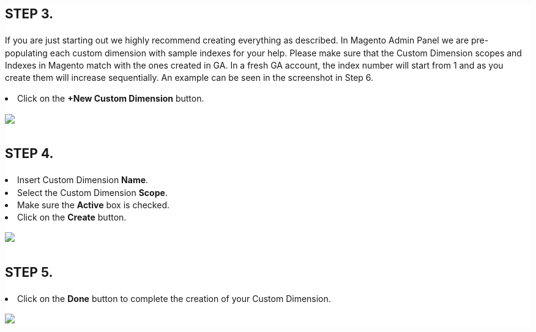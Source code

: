 <tr>
  <td>
     <div class="col-md-6">
      <h2>STEP 3.</h2>
<p>
  If you are just starting out we highly recommend creating everything as described. In Magento Admin Panel we are pre-populating each custom dimension with sample indexes for your help. Please make sure that the Custom Dimension scopes and Indexes in Magento match with the ones created in GA. In a fresh GA account, the index number will start from 1 and as you create them will increase sequentially. An example can be seen in the screenshot in Step 6.
  <li>
Click on the <strong>+New Custom Dimension</strong> button.
  </li>
  </td>
</tr>
                                    <tr>
  <td>
<p><img src="https://www.weltpixel.com/media/wysiwyg/product-google-analitics/gtm-3.png"></p>
</div>
</td>
</tr>

<tr>
  <td>
     <div class="col-md-6">
      <h2>STEP 4.</h2>
      <li>
Insert Custom Dimension <strong>Name</strong>.
</li>
<li>
Select the Custom Dimension <strong>Scope</strong>.
</li>
<li>
Make sure the <strong>Active</strong> box is checked.
</li>
<li>
Click on the <strong>Create</strong> button.
</li>
 </td>
</tr>
                                    <tr>
  <td>
<p><img src="https://www.weltpixel.com/media/wysiwyg/product-google-analitics/gtm-4.png"></p>
</div>
</td>
</tr>

<tr>
  <td>
     <div class="col-md-6">
      <h2>STEP 5.</h2>
      <li>
Click on the <strong>Done</strong> button to complete the creation of your Custom Dimension.
</li>
 </td>
</tr>
                                    <tr>
  <td>
<p><img src="https://www.weltpixel.com/media/wysiwyg/product-google-analitics/gtm-5.png"></p>
</div>
</td>
</tr>
